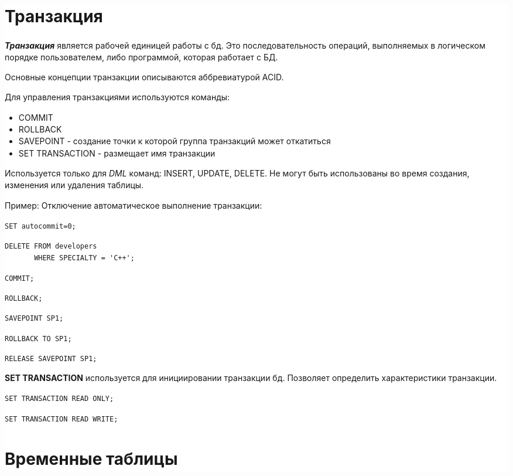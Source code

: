 
# Транзакция

***Транзакция*** является рабочей единицей работы с бд. Это последовательность операций, выполняемых в логическом порядке пользователем, либо программой, которая работает с БД.

Основные концепции транзакции описываются аббревиатурой ACID.

Для управления транзакциями используются команды:
- COMMIT
- ROLLBACK
- SAVEPOINT - создание точки к которой группа транзакций может откатиться
- SET TRANSACTION - размещает имя транзакции

Используется только для *DML* команд: INSERT, UPDATE, DELETE. Не могут быть использованы во время создания, изменения или удаления таблицы.

Пример:
Отключение автоматическое выполнение транзакции:
```
SET autocommit=0;
```

```
DELETE FROM developers 
       WHERE SPECIALTY = 'C++';
```

```
COMMIT;
```

```
ROLLBACK;
```

```
SAVEPOINT SP1;
```

```
ROLLBACK TO SP1;
```

```
RELEASE SAVEPOINT SP1;
```

**SET TRANSACTION** используется для инициировании транзакции бд. Позволяет определить характеристики транзакции.

```
SET TRANSACTION READ ONLY;
```

```
SET TRANSACTION READ WRITE;
```


# Временные таблицы
